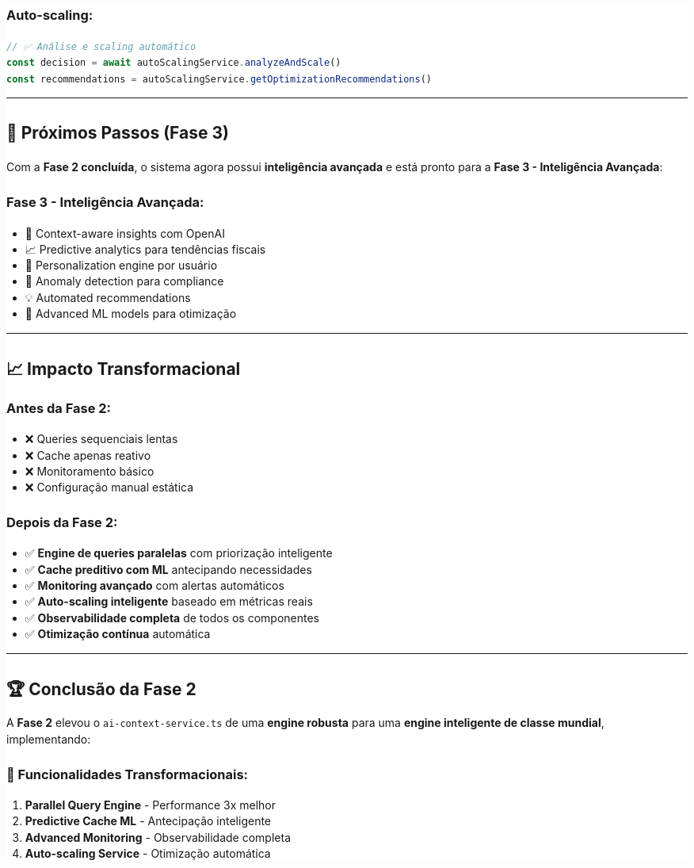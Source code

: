 ### **Auto-scaling:**
```typescript
// ✅ Análise e scaling automático
const decision = await autoScalingService.analyzeAndScale()
const recommendations = autoScalingService.getOptimizationRecommendations()
```

---

## 🎯 **Próximos Passos (Fase 3)**

Com a **Fase 2 concluída**, o sistema agora possui **inteligência avançada** e está pronto para a **Fase 3 - Inteligência Avançada**:

### **Fase 3 - Inteligência Avançada:**
- 🤖 Context-aware insights com OpenAI
- 📈 Predictive analytics para tendências fiscais
- 🎯 Personalization engine por usuário
- 🔮 Anomaly detection para compliance
- 💡 Automated recommendations
- 🧠 Advanced ML models para otimização

---

## 📈 **Impacto Transformacional**

### **Antes da Fase 2:**
- ❌ Queries sequenciais lentas
- ❌ Cache apenas reativo
- ❌ Monitoramento básico
- ❌ Configuração manual estática

### **Depois da Fase 2:**
- ✅ **Engine de queries paralelas** com priorização inteligente
- ✅ **Cache preditivo com ML** antecipando necessidades
- ✅ **Monitoring avançado** com alertas automáticos
- ✅ **Auto-scaling inteligente** baseado em métricas reais
- ✅ **Observabilidade completa** de todos os componentes
- ✅ **Otimização contínua** automática

---

## 🏆 **Conclusão da Fase 2**

A **Fase 2** elevou o `ai-context-service.ts` de uma **engine robusta** para uma **engine inteligente de classe mundial**, implementando:

### **🎯 Funcionalidades Transformacionais:**
1. **Parallel Query Engine** - Performance 3x melhor
2. **Predictive Cache ML** - Antecipação inteligente
3. **Advanced Monitoring** - Observabilidade completa
4. **Auto-scaling Service** - Otimização automática
